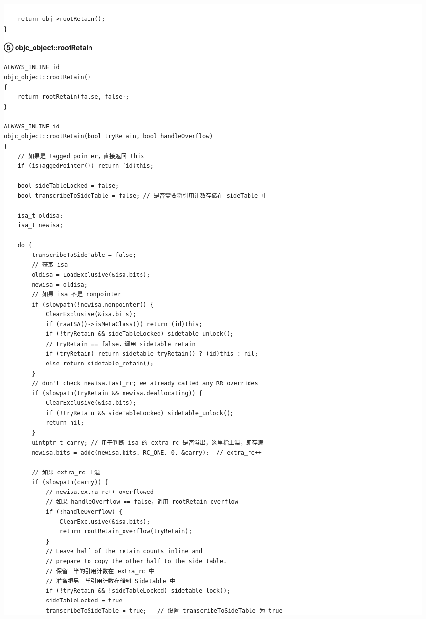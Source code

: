 ```objc

    return obj->rootRetain();
}
```

#### ⑤ objc_object::rootRetain
```objc
ALWAYS_INLINE id 
objc_object::rootRetain()
{
    return rootRetain(false, false);
}

ALWAYS_INLINE id 
objc_object::rootRetain(bool tryRetain, bool handleOverflow)
{
    // 如果是 tagged pointer，直接返回 this
    if (isTaggedPointer()) return (id)this; 

    bool sideTableLocked = false;
    bool transcribeToSideTable = false; // 是否需要将引用计数存储在 sideTable 中

    isa_t oldisa;
    isa_t newisa;

    do {
        transcribeToSideTable = false;
        // 获取 isa
        oldisa = LoadExclusive(&isa.bits);  
        newisa = oldisa; 
        // 如果 isa 不是 nonpointer
        if (slowpath(!newisa.nonpointer)) { 
            ClearExclusive(&isa.bits);
            if (rawISA()->isMetaClass()) return (id)this;
            if (!tryRetain && sideTableLocked) sidetable_unlock();
            // tryRetain == false，调用 sidetable_retain
            if (tryRetain) return sidetable_tryRetain() ? (id)this : nil;
            else return sidetable_retain(); 
        }
        // don't check newisa.fast_rr; we already called any RR overrides
        if (slowpath(tryRetain && newisa.deallocating)) {
            ClearExclusive(&isa.bits);
            if (!tryRetain && sideTableLocked) sidetable_unlock();
            return nil;
        }
        uintptr_t carry; // 用于判断 isa 的 extra_rc 是否溢出，这里指上溢，即存满
        newisa.bits = addc(newisa.bits, RC_ONE, 0, &carry);  // extra_rc++

        // 如果 extra_rc 上溢
        if (slowpath(carry)) { 
            // newisa.extra_rc++ overflowed
            // 如果 handleOverflow == false，调用 rootRetain_overflow
            if (!handleOverflow) { 
                ClearExclusive(&isa.bits);
                return rootRetain_overflow(tryRetain); 
            }
            // Leave half of the retain counts inline and 
            // prepare to copy the other half to the side table.
            // 保留一半的引用计数在 extra_rc 中
            // 准备把另一半引用计数存储到 Sidetable 中
            if (!tryRetain && !sideTableLocked) sidetable_lock();
            sideTableLocked = true;
            transcribeToSideTable = true;   // 设置 transcribeToSideTable 为 true
```